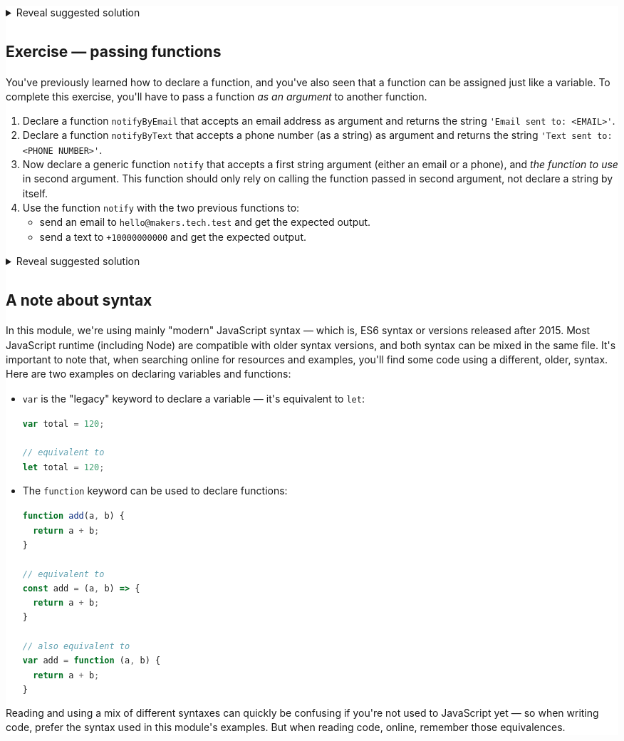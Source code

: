 <details><summary>Reveal suggested solution</summary></details>

## Exercise — passing functions



You've previously learned how to declare a function, and you've also seen that a function can be assigned just like a variable. To complete this exercise, you'll have to pass a function *as an argument* to another function.

1. Declare a function `notifyByEmail` that accepts an email address as argument and returns the string `'Email sent to: <EMAIL>'`.
2. Declare a function `notifyByText` that accepts a phone number (as a string) as argument and returns the string `'Text sent to: <PHONE NUMBER>'`.
3. Now declare a generic function `notify` that accepts a first string argument (either an email or a phone), and *the function to use* in second argument. This function should only rely on calling the function passed in second argument, not declare a string by itself.
4. Use the function `notify` with the two previous functions to:
    * send an email to `hello@makers.tech.test` and get the expected output.
    * send a text to `+10000000000` and get the expected output.

<details><summary>Reveal suggested solution</summary></details>

## A note about syntax

In this module, we're using mainly "modern" JavaScript syntax — which is, ES6 syntax or versions released after 2015. Most JavaScript runtime (including Node) are compatible with older syntax versions, and both syntax can be mixed in the same file. It's important to note that, when searching online for resources and examples, you'll find some code using a different, older, syntax. Here are two examples on declaring variables and functions:

 * `var` is the "legacy" keyword to declare a variable — it's equivalent to `let`:
    ```js
    var total = 120;
    
    // equivalent to
    let total = 120;
    ```
 * The `function` keyword can be used to declare functions:
    ```js
    function add(a, b) {
      return a + b;
    }

    // equivalent to
    const add = (a, b) => {
      return a + b;
    }

    // also equivalent to
    var add = function (a, b) {
      return a + b;
    }
    ```
  Reading and using a mix of different syntaxes can quickly be confusing if you're not used to JavaScript yet — so when writing code, prefer the syntax used in this module's examples. But when reading code, online, remember those equivalences.
